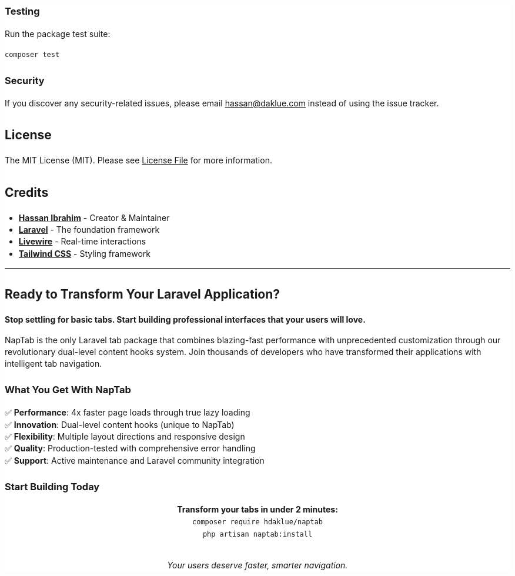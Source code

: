 ### Testing

Run the package test suite:

```bash
composer test
```

### Security

If you discover any security-related issues, please email hassan@daklue.com instead of using the issue tracker.

## License

The MIT License (MIT). Please see [License File](LICENSE.md) for more information.

## Credits

- **[Hassan Ibrahim](https://github.com/hdaklue)** - Creator & Maintainer
- **[Laravel](https://laravel.com)** - The foundation framework
- **[Livewire](https://livewire.laravel.com)** - Real-time interactions
- **[Tailwind CSS](https://tailwindcss.com)** - Styling framework

---

## Ready to Transform Your Laravel Application?

**Stop settling for basic tabs. Start building professional interfaces that your users will love.**

NapTab is the only Laravel tab package that combines blazing-fast performance with unprecedented customization through our revolutionary dual-level content hooks system. Join thousands of developers who have transformed their applications with intelligent tab navigation.

### What You Get With NapTab

✅ **Performance**: 4x faster page loads through true lazy loading  
✅ **Innovation**: Dual-level content hooks (unique to NapTab)  
✅ **Flexibility**: Multiple layout directions and responsive design  
✅ **Quality**: Production-tested with comprehensive error handling  
✅ **Support**: Active maintenance and Laravel community integration  

### Start Building Today

<div align="center">
  <strong>Transform your tabs in under 2 minutes:</strong><br>
  <code>composer require hdaklue/naptab</code><br>
  <code>php artisan naptab:install</code><br><br>
  
  <em>Your users deserve faster, smarter navigation.</em>
</div>
